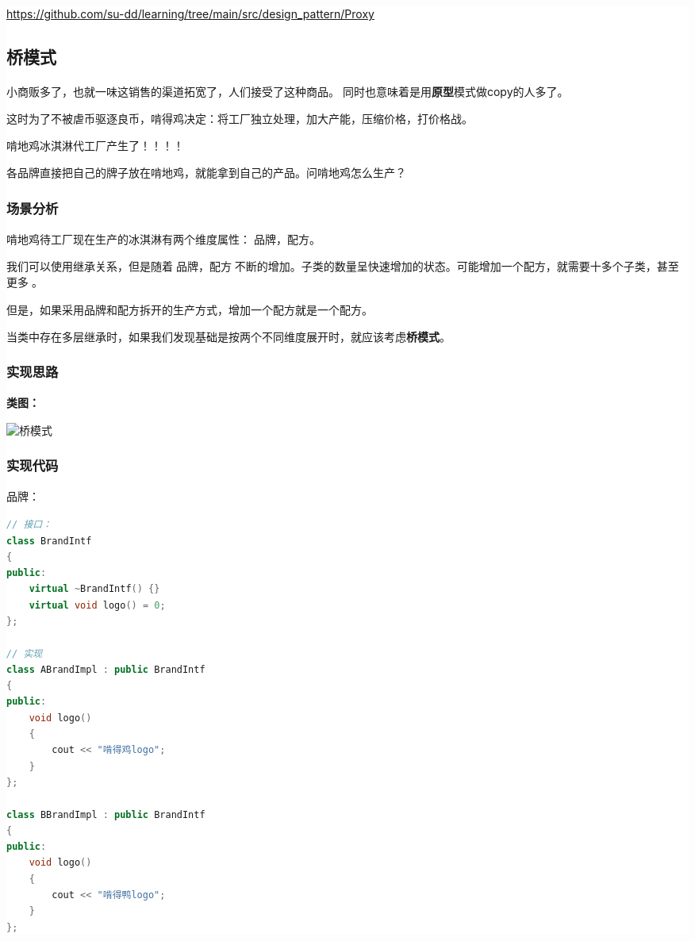 https://github.com/su-dd/learning/tree/main/src/design_pattern/Proxy


## 桥模式

小商贩多了，也就一味这销售的渠道拓宽了，人们接受了这种商品。 同时也意味着是用**原型**模式做copy的人多了。

这时为了不被虐币驱逐良币，啃得鸡决定：将工厂独立处理，加大产能，压缩价格，打价格战。

啃地鸡冰淇淋代工厂产生了！！！！

各品牌直接把自己的牌子放在啃地鸡，就能拿到自己的产品。问啃地鸡怎么生产？


### 场景分析

啃地鸡待工厂现在生产的冰淇淋有两个维度属性： 品牌，配方。

我们可以使用继承关系，但是随着 品牌，配方 不断的增加。子类的数量呈快速增加的状态。可能增加一个配方，就需要十多个子类，甚至更多 。

但是，如果采用品牌和配方拆开的生产方式，增加一个配方就是一个配方。

当类中存在多层继承时，如果我们发现基础是按两个不同维度展开时，就应该考虑**桥模式**。



### 实现思路

**类图：**

![桥模式](img/design_pattern/12Bridge.webp)



### 实现代码

品牌：

```cpp
// 接口：
class BrandIntf
{
public:
    virtual ~BrandIntf() {}
    virtual void logo() = 0;
};

// 实现
class ABrandImpl : public BrandIntf
{
public:
    void logo()
    {
        cout << "啃得鸡logo";
    }
};

class BBrandImpl : public BrandIntf
{
public:
    void logo()
    {
        cout << "啃得鸭logo";
    }
};
```
